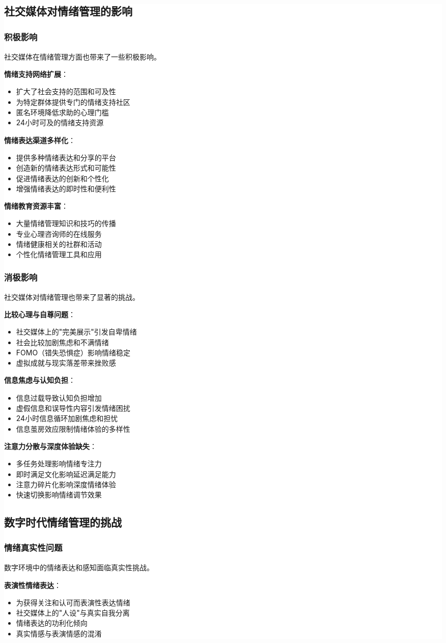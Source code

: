 ## 社交媒体对情绪管理的影响

### 积极影响

社交媒体在情绪管理方面也带来了一些积极影响。

**情绪支持网络扩展**：
- 扩大了社会支持的范围和可及性
- 为特定群体提供专门的情绪支持社区
- 匿名环境降低求助的心理门槛
- 24小时可及的情绪支持资源

**情绪表达渠道多样化**：
- 提供多种情绪表达和分享的平台
- 创造新的情绪表达形式和可能性
- 促进情绪表达的创新和个性化
- 增强情绪表达的即时性和便利性

**情绪教育资源丰富**：
- 大量情绪管理知识和技巧的传播
- 专业心理咨询师的在线服务
- 情绪健康相关的社群和活动
- 个性化情绪管理工具和应用

### 消极影响

社交媒体对情绪管理也带来了显著的挑战。

**比较心理与自尊问题**：
- 社交媒体上的"完美展示"引发自卑情绪
- 社会比较加剧焦虑和不满情绪
- FOMO（错失恐惧症）影响情绪稳定
- 虚拟成就与现实落差带来挫败感

**信息焦虑与认知负担**：
- 信息过载导致认知负担增加
- 虚假信息和误导性内容引发情绪困扰
- 24小时信息循环加剧焦虑和担忧
- 信息茧房效应限制情绪体验的多样性

**注意力分散与深度体验缺失**：
- 多任务处理影响情绪专注力
- 即时满足文化影响延迟满足能力
- 注意力碎片化影响深度情绪体验
- 快速切换影响情绪调节效果

## 数字时代情绪管理的挑战

### 情绪真实性问题

数字环境中的情绪表达和感知面临真实性挑战。

**表演性情绪表达**：
- 为获得关注和认可而表演性表达情绪
- 社交媒体上的"人设"与真实自我分离
- 情绪表达的功利化倾向
- 真实情感与表演情感的混淆
